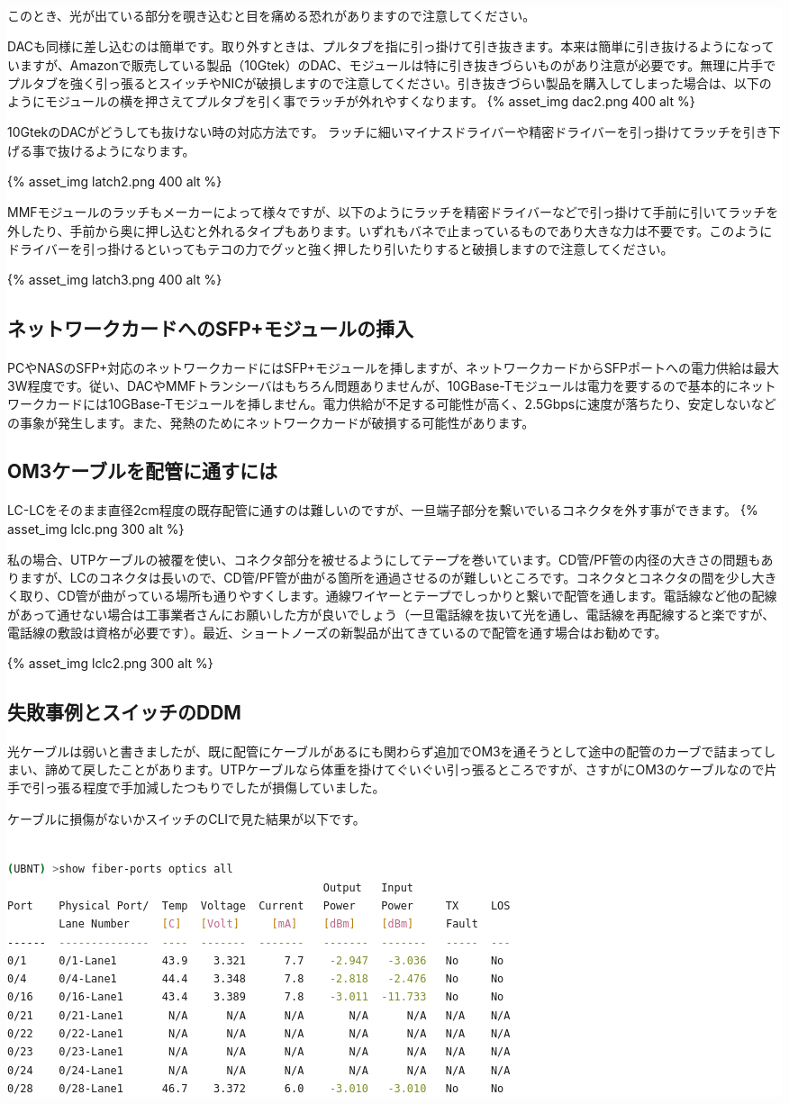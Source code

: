 このとき、光が出ている部分を覗き込むと目を痛める恐れがありますので注意してください。

DACも同様に差し込むのは簡単です。取り外すときは、プルタブを指に引っ掛けて引き抜きます。本来は簡単に引き抜けるようになっていますが、Amazonで販売している製品（10Gtek）のDAC、モジュールは特に引き抜きづらいものがあり注意が必要です。無理に片手でプルタブを強く引っ張るとスイッチやNICが破損しますので注意してください。引き抜きづらい製品を購入してしまった場合は、以下のようにモジュールの横を押さえてプルタブを引く事でラッチが外れやすくなります。
{% asset_img dac2.png 400 alt %}

10GtekのDACがどうしても抜けない時の対応方法です。
ラッチに細いマイナスドライバーや精密ドライバーを引っ掛けてラッチを引き下げる事で抜けるようになります。

{% asset_img latch2.png 400 alt %}

MMFモジュールのラッチもメーカーによって様々ですが、以下のようにラッチを精密ドライバーなどで引っ掛けて手前に引いてラッチを外したり、手前から奥に押し込むと外れるタイプもあります。いずれもバネで止まっているものであり大きな力は不要です。このようにドライバーを引っ掛けるといってもテコの力でグッと強く押したり引いたりすると破損しますので注意してください。

{% asset_img latch3.png 400 alt %}

## ネットワークカードへのSFP+モジュールの挿入

PCやNASのSFP+対応のネットワークカードにはSFP+モジュールを挿しますが、ネットワークカードからSFPポートへの電力供給は最大3W程度です。従い、DACやMMFトランシーバはもちろん問題ありませんが、10GBase-Tモジュールは電力を要するので基本的にネットワークカードには10GBase-Tモジュールを挿しません。電力供給が不足する可能性が高く、2.5Gbpsに速度が落ちたり、安定しないなどの事象が発生します。また、発熱のためにネットワークカードが破損する可能性があります。

## OM3ケーブルを配管に通すには

LC-LCをそのまま直径2cm程度の既存配管に通すのは難しいのですが、一旦端子部分を繋いでいるコネクタを外す事ができます。
 {% asset_img lclc.png 300 alt %}

私の場合、UTPケーブルの被覆を使い、コネクタ部分を被せるようにしてテープを巻いています。CD管/PF管の内径の大きさの問題もありますが、LCのコネクタは長いので、CD管/PF管が曲がる箇所を通過させるのが難しいところです。コネクタとコネクタの間を少し大きく取り、CD管が曲がっている場所も通りやすくします。通線ワイヤーとテープでしっかりと繋いで配管を通します。電話線など他の配線があって通せない場合は工事業者さんにお願いした方が良いでしょう（一旦電話線を抜いて光を通し、電話線を再配線すると楽ですが、電話線の敷設は資格が必要です）。最近、ショートノーズの新製品が出てきているので配管を通す場合はお勧めです。

 {% asset_img lclc2.png 300 alt %}

## 失敗事例とスイッチのDDM

光ケーブルは弱いと書きましたが、既に配管にケーブルがあるにも関わらず追加でOM3を通そうとして途中の配管のカーブで詰まってしまい、諦めて戻したことがあります。UTPケーブルなら体重を掛けてぐいぐい引っ張るところですが、さすがにOM3のケーブルなので片手で引っ張る程度で手加減したつもりでしたが損傷していました。

ケーブルに損傷がないかスイッチのCLIで見た結果が以下です。

``` bash

(UBNT) >show fiber-ports optics all
                                                 Output   Input
Port    Physical Port/  Temp  Voltage  Current   Power    Power     TX     LOS
        Lane Number     [C]   [Volt]     [mA]    [dBm]    [dBm]     Fault
------  --------------  ----  -------  -------   -------  -------   -----  ---
0/1     0/1-Lane1       43.9    3.321      7.7    -2.947   -3.036   No     No
0/4     0/4-Lane1       44.4    3.348      7.8    -2.818   -2.476   No     No
0/16    0/16-Lane1      43.4    3.389      7.8    -3.011  -11.733   No     No
0/21    0/21-Lane1       N/A      N/A      N/A       N/A      N/A   N/A    N/A
0/22    0/22-Lane1       N/A      N/A      N/A       N/A      N/A   N/A    N/A
0/23    0/23-Lane1       N/A      N/A      N/A       N/A      N/A   N/A    N/A
0/24    0/24-Lane1       N/A      N/A      N/A       N/A      N/A   N/A    N/A
0/28    0/28-Lane1      46.7    3.372      6.0    -3.010   -3.010   No     No

```
